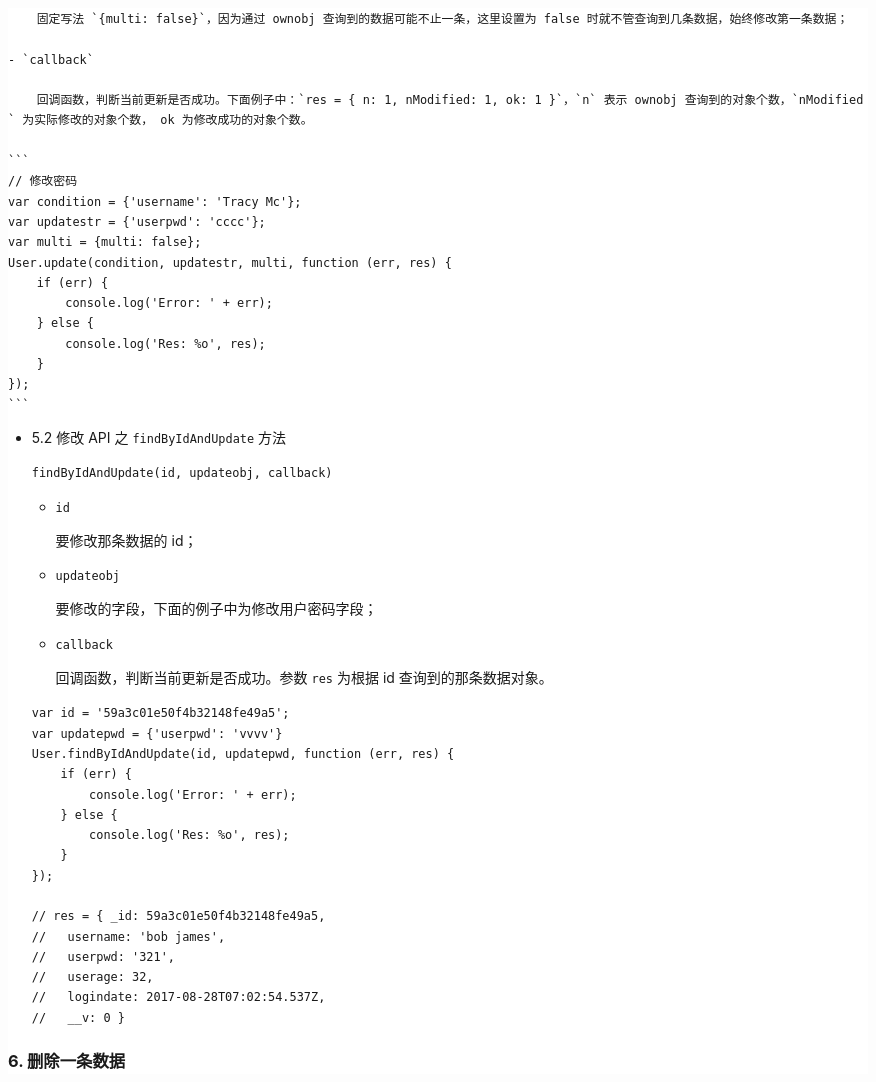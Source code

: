         固定写法 `{multi: false}`，因为通过 ownobj 查询到的数据可能不止一条，这里设置为 false 时就不管查询到几条数据，始终修改第一条数据；
    
    - `callback`
    
        回调函数，判断当前更新是否成功。下面例子中：`res = { n: 1, nModified: 1, ok: 1 }`，`n` 表示 ownobj 查询到的对象个数，`nModified` 为实际修改的对象个数， ok 为修改成功的对象个数。
    
    ```
    // 修改密码
    var condition = {'username': 'Tracy Mc'};
    var updatestr = {'userpwd': 'cccc'};
    var multi = {multi: false};
    User.update(condition, updatestr, multi, function (err, res) {
    	if (err) {
    		console.log('Error: ' + err);
    	} else {
    		console.log('Res: %o', res);
    	}
    });
    ```
    
- 5.2 修改 API 之 `findByIdAndUpdate` 方法

    `findByIdAndUpdate(id, updateobj, callback)`
    
    - `id`
    
        要修改那条数据的 id；
    
    - `updateobj`
            
        要修改的字段，下面的例子中为修改用户密码字段；
    
    - `callback`
        
        回调函数，判断当前更新是否成功。参数 `res` 为根据 id 查询到的那条数据对象。

    ```
    var id = '59a3c01e50f4b32148fe49a5';
    var updatepwd = {'userpwd': 'vvvv'}
    User.findByIdAndUpdate(id, updatepwd, function (err, res) {
    	if (err) {
    		console.log('Error: ' + err);
    	} else {
    		console.log('Res: %o', res);
    	}
    });
    
    // res = { _id: 59a3c01e50f4b32148fe49a5,
    //   username: 'bob james',
    //   userpwd: '321',
    //   userage: 32,
    //   logindate: 2017-08-28T07:02:54.537Z,
    //   __v: 0 }
    ```

### 6. 删除一条数据
